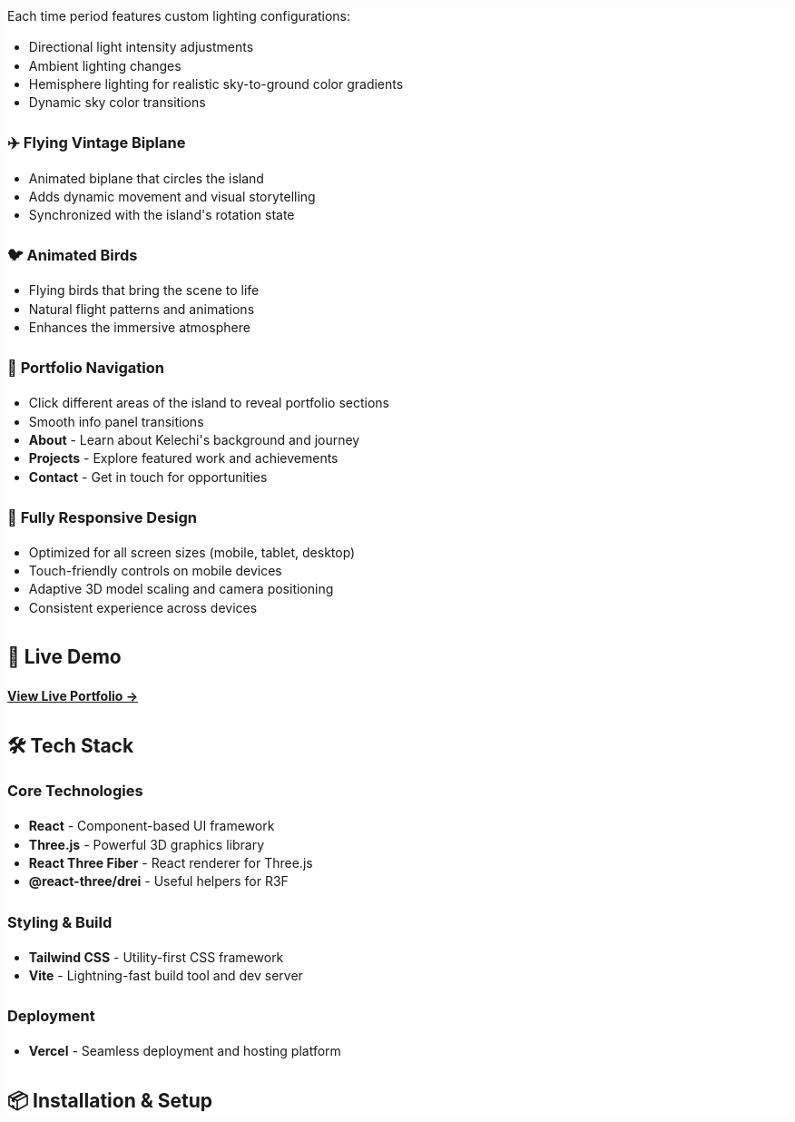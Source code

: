 Each time period features custom lighting configurations:
- Directional light intensity adjustments
- Ambient lighting changes
- Hemisphere lighting for realistic sky-to-ground color gradients
- Dynamic sky color transitions

### ✈️ **Flying Vintage Biplane**
- Animated biplane that circles the island
- Adds dynamic movement and visual storytelling
- Synchronized with the island's rotation state

### 🐦 **Animated Birds**
- Flying birds that bring the scene to life
- Natural flight patterns and animations
- Enhances the immersive atmosphere

### 🎯 **Portfolio Navigation**
- Click different areas of the island to reveal portfolio sections
- Smooth info panel transitions
- **About** - Learn about Kelechi's background and journey
- **Projects** - Explore featured work and achievements
- **Contact** - Get in touch for opportunities

### 📱 **Fully Responsive Design**
- Optimized for all screen sizes (mobile, tablet, desktop)
- Touch-friendly controls on mobile devices
- Adaptive 3D model scaling and camera positioning
- Consistent experience across devices

## 🚀 Live Demo

**[View Live Portfolio →](your-vercel-url-here.vercel.app)**

## 🛠️ Tech Stack

### Core Technologies
- **React** - Component-based UI framework
- **Three.js** - Powerful 3D graphics library
- **React Three Fiber** - React renderer for Three.js
- **@react-three/drei** - Useful helpers for R3F

### Styling & Build
- **Tailwind CSS** - Utility-first CSS framework
- **Vite** - Lightning-fast build tool and dev server

### Deployment
- **Vercel** - Seamless deployment and hosting platform

## 📦 Installation & Setup
